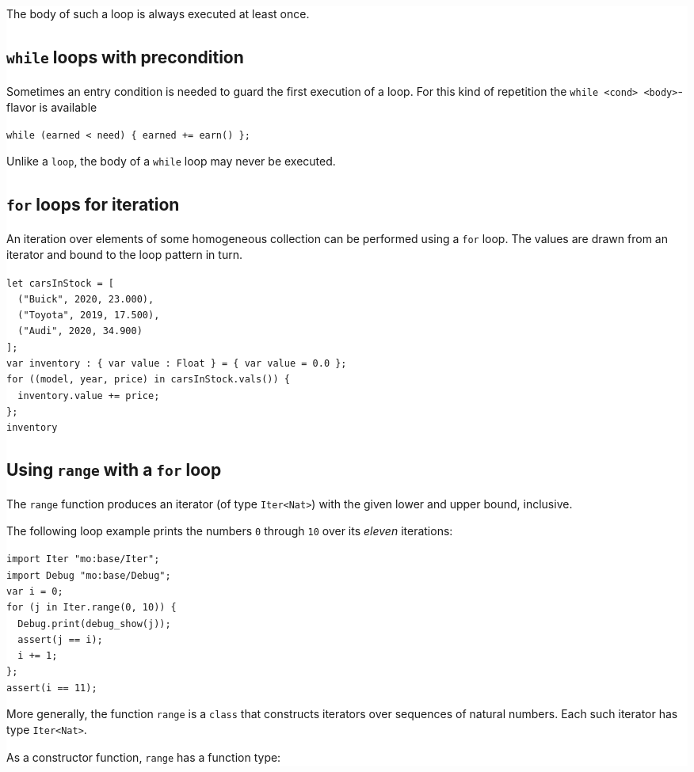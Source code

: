 The body of such a loop is always executed at least once.

## `while` loops with precondition

Sometimes an entry condition is needed to guard the first execution of a loop. For this kind of repetition the `while <cond> <body>`-flavor is available

``` motoko no-repl
while (earned < need) { earned += earn() };
```

Unlike a `loop`, the body of a `while` loop may never be executed.

## `for` loops for iteration

An iteration over elements of some homogeneous collection can be performed using a `for` loop. The values are drawn from an iterator and bound to the loop pattern in turn.

``` motoko
let carsInStock = [
  ("Buick", 2020, 23.000),
  ("Toyota", 2019, 17.500),
  ("Audi", 2020, 34.900)
];
var inventory : { var value : Float } = { var value = 0.0 };
for ((model, year, price) in carsInStock.vals()) {
  inventory.value += price;
};
inventory
```

## Using `range` with a `for` loop

The `range` function produces an iterator (of type `Iter<Nat>`) with the given lower and upper bound, inclusive.

The following loop example prints the numbers `0` through `10` over its *eleven* iterations:

``` motoko
import Iter "mo:base/Iter";
import Debug "mo:base/Debug";
var i = 0;
for (j in Iter.range(0, 10)) {
  Debug.print(debug_show(j));
  assert(j == i);
  i += 1;
};
assert(i == 11);
```

More generally, the function `range` is a `class` that constructs iterators over sequences of natural numbers. Each such iterator has type `Iter<Nat>`.

As a constructor function, `range` has a function type:
